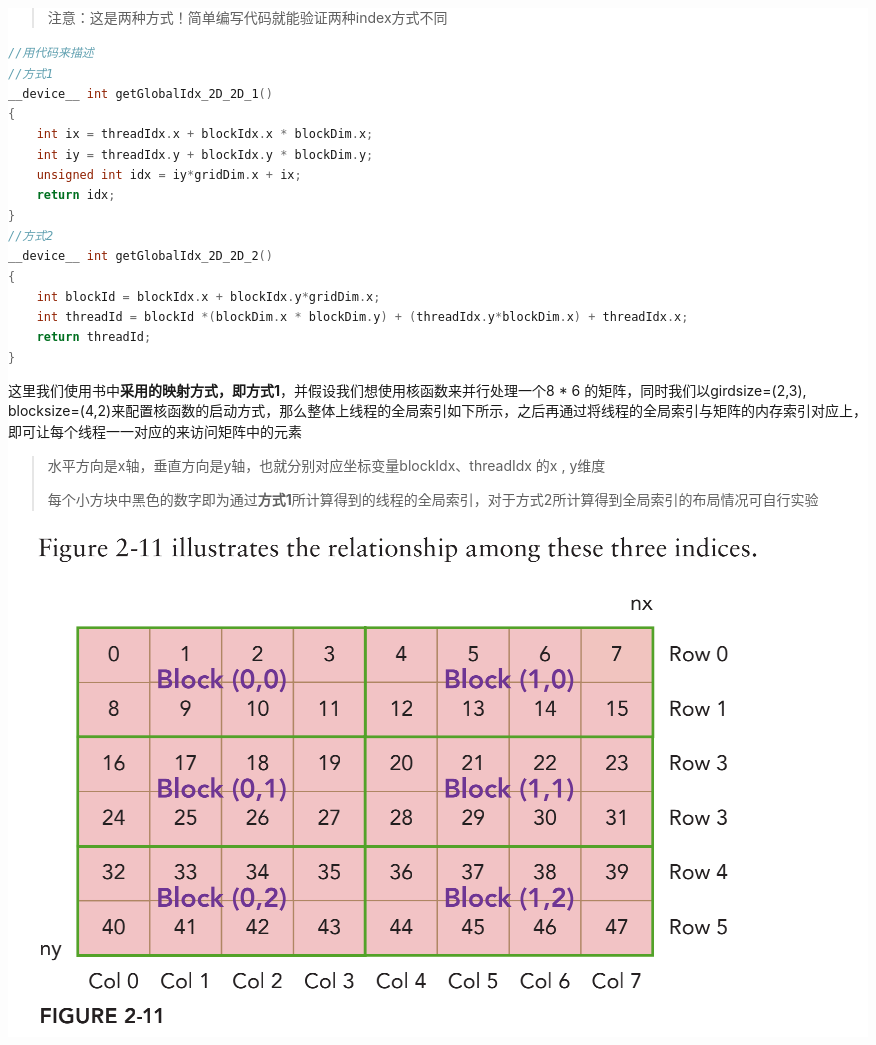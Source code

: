 > 注意：这是两种方式！简单编写代码就能验证两种index方式不同 

```cpp
//用代码来描述
//方式1
__device__ int getGlobalIdx_2D_2D_1()
{
    int ix = threadIdx.x + blockIdx.x * blockDim.x;
    int iy = threadIdx.y + blockIdx.y * blockDim.y;
    unsigned int idx = iy*gridDim.x + ix;
    return idx;
}
//方式2
__device__ int getGlobalIdx_2D_2D_2()
{
    int blockId = blockIdx.x + blockIdx.y*gridDim.x;
    int threadId = blockId *(blockDim.x * blockDim.y) + (threadIdx.y*blockDim.x) + threadIdx.x;
    return threadId;
}
```

这里我们使用书中**采用的映射方式，即方式1**，并假设我们想使用核函数来并行处理一个8 * 6 的矩阵，同时我们以girdsize=(2,3), blocksize=(4,2)来配置核函数的启动方式，那么整体上线程的全局索引如下所示，之后再通过将线程的全局索引与矩阵的内存索引对应上，即可让每个线程一一对应的来访问矩阵中的元素

> 水平方向是x轴，垂直方向是y轴，也就分别对应坐标变量blockIdx、threadIdx 的x , y维度
>
> 每个小方块中黑色的数字即为通过**方式1**所计算得到的线程的全局索引，对于方式2所计算得到全局索引的布局情况可自行实验

![avatar](CUDA-Learn-01.assets/globalIndex.png)
